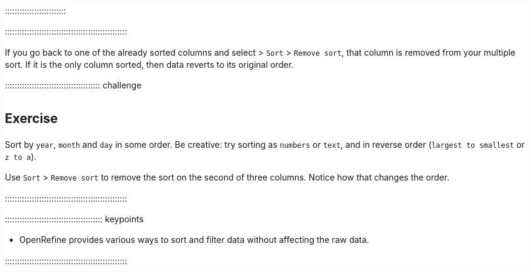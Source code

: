 :::::::::::::::::::::::::

::::::::::::::::::::::::::::::::::::::::::::::::::

If you go back to one of the already sorted columns and select > `Sort` > `Remove sort`, that column is removed from your multiple sort. If it is the only column sorted, then data reverts to its original order.

:::::::::::::::::::::::::::::::::::::::  challenge

## Exercise

Sort by `year`, `month` and `day` in some order. Be creative: try sorting as `numbers` or `text`, and in reverse order (`largest to smallest` or `z to a`).

Use `Sort` > `Remove sort` to remove the sort on the second of three columns. Notice how that changes the order.


::::::::::::::::::::::::::::::::::::::::::::::::::

:::::::::::::::::::::::::::::::::::::::: keypoints

- OpenRefine provides various ways to sort and filter data without affecting the raw data.

::::::::::::::::::::::::::::::::::::::::::::::::::


